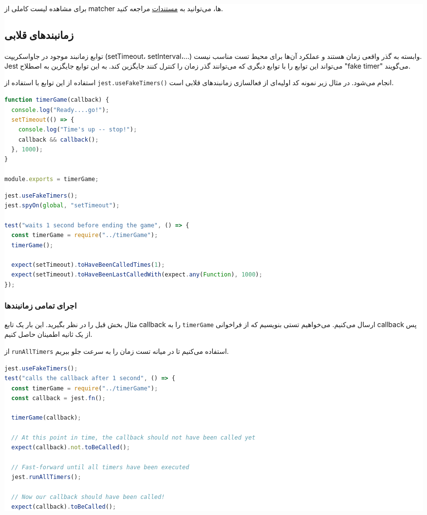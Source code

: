 </div>

برای مشاهده لیست کاملی از matcher ها، می‌توانید به
[مستندات](https://jestjs.io/docs/expect)
مراجعه کنید.

## زمانبندهای قلابی

توابع زمانبند موجود در جاواسکریپت (setTimeout، setInterval،...) وابسته به گذر واقعی زمان هستند و عملکرد آن‌ها برای محیط تست مناسب نیست. Jest می‌تواند این توابع را با توابع دیگری که می‌توانند گذر زمان را کنترل کنند جایگزین کند. به این توابع جایگزین به اصطلاح "fake timer" می‌گویند.

استفاده از این توابع با استفاده از `jest.useFakeTimers()` انجام می‌شود. در مثال زیر نمونه کد اولیه‌ای از فعالسازی زمانبندهای قلابی است.

<div dir="ltr">

```js
function timerGame(callback) {
  console.log("Ready....go!");
  setTimeout(() => {
    console.log("Time's up -- stop!");
    callback && callback();
  }, 1000);
}

module.exports = timerGame;
```

```js
jest.useFakeTimers();
jest.spyOn(global, "setTimeout");

test("waits 1 second before ending the game", () => {
  const timerGame = require("../timerGame");
  timerGame();

  expect(setTimeout).toHaveBeenCalledTimes(1);
  expect(setTimeout).toHaveBeenLastCalledWith(expect.any(Function), 1000);
});
```

</div>

### اجرای تمامی زمانبندها

مثال بخش قبل را در نظر بگیرید. این بار یک تابع callback را به `timerGame` ارسال می‌کنیم. می‌خواهیم تستی بنویسیم که از فراخوانی callback پس از یک ثانیه اطمینان حاصل کنیم.

از `runAllTimers` استفاده می‌کنیم تا در میانه تست زمان را به سرعت جلو ببریم.

<div dir="ltr">

```js
jest.useFakeTimers();
test("calls the callback after 1 second", () => {
  const timerGame = require("../timerGame");
  const callback = jest.fn();

  timerGame(callback);

  // At this point in time, the callback should not have been called yet
  expect(callback).not.toBeCalled();

  // Fast-forward until all timers have been executed
  jest.runAllTimers();

  // Now our callback should have been called!
  expect(callback).toBeCalled();
```